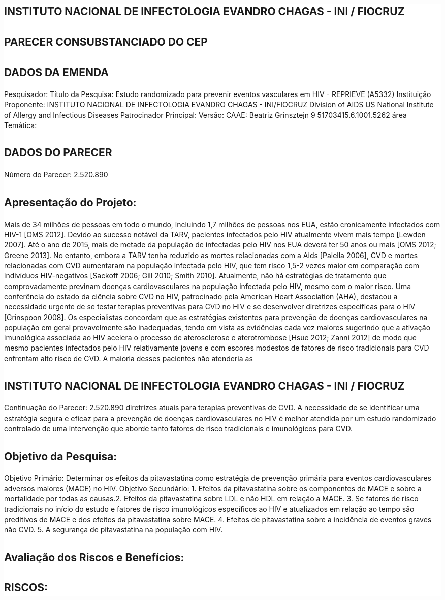 ## INSTITUTO NACIONAL DE INFECTOLOGIA EVANDRO CHAGAS - INI / FIOCRUZ

## PARECER CONSUBSTANCIADO DO CEP
## DADOS DA EMENDA
Pesquisador:
Título da Pesquisa: Estudo randomizado para prevenir eventos vasculares em HIV - REPRIEVE (A5332)
Instituição Proponente: INSTITUTO NACIONAL DE INFECTOLOGIA EVANDRO CHAGAS - INI/FIOCRUZ Division of AIDS US National Institute of Allergy and Infectious Diseases Patrocinador Principal:
Versão:
CAAE:
Beatriz Grinsztejn
9
51703415.6.1001.5262
área Temática:
## DADOS DO PARECER
Número do Parecer:
2.520.890
## Apresentação do Projeto:
Mais de 34 milhões de pessoas em todo o mundo, incluindo 1,7 milhões de pessoas nos EUA, estão cronicamente infectados com HIV-1 [OMS 2012]. Devido ao sucesso notável da TARV, pacientes infectados pelo HIV atualmente vivem mais tempo [Lewden 2007]. Até o ano de 2015, mais de metade da população de infectadas pelo HIV nos EUA deverá ter 50 anos ou mais [OMS 2012; Greene 2013]. No entanto, embora a TARV tenha reduzido as mortes relacionadas com a Aids [Palella 2006], CVD e mortes relacionadas com CVD aumentaram na população infectada pelo HIV, que tem risco 1,5-2 vezes maior em comparação com indivíduos HIV-negativos [Sackoff 2006; Gill 2010; Smith 2010]. Atualmente, não há estratégias de tratamento que comprovadamente previnam doenças cardiovasculares na população infectada pelo HIV, mesmo com o maior risco. Uma conferência do estado da ciência sobre CVD no HIV, patrocinado pela American Heart Association (AHA), destacou a necessidade urgente de se testar terapias preventivas para CVD no HIV e se desenvolver diretrizes específicas para o HIV [Grinspoon 2008]. Os especialistas concordam que as estratégias existentes para prevenção de doenças cardiovasculares na população em geral provavelmente são inadequadas, tendo em vista as evidências cada vez maiores sugerindo que a ativação imunológica associada ao HIV acelera o processo de aterosclerose e aterotrombose [Hsue 2012; Zanni 2012] de modo que mesmo pacientes infectados pelo HIV relativamente jovens e com escores modestos de fatores de risco tradicionais para CVD enfrentam alto risco de CVD. A maioria desses pacientes não atenderia as
## INSTITUTO NACIONAL DE INFECTOLOGIA EVANDRO CHAGAS - INI / FIOCRUZ

Continuação do Parecer: 2.520.890
diretrizes atuais para terapias preventivas de CVD. A necessidade de se identificar uma estratégia segura e eficaz para a prevenção de doenças cardiovasculares no HIV é melhor atendida por um estudo randomizado controlado de uma intervenção que aborde tanto fatores de risco tradicionais e imunológicos para CVD.
## Objetivo da Pesquisa:
Objetivo Primário: Determinar os efeitos da pitavastatina como estratégia de prevenção primária para eventos cardiovasculares adversos maiores (MACE) no HIV.
Objetivo Secundário: 1. Efeitos da pitavastatina sobre os componentes de MACE e sobre a mortalidade por todas as causas.2. Efeitos da pitavastatina sobre LDL e não HDL em relação a MACE. 3. Se fatores de risco tradicionais no início do estudo e fatores de risco imunológicos específicos ao HIV e atualizados em relação ao tempo são preditivos de MACE e dos efeitos da pitavastatina sobre MACE. 4. Efeitos de pitavastatina sobre a incidência de eventos graves não CVD. 5. A segurança de pitavastatina na população com HIV.
## Avaliação dos Riscos e Benefícios:
## RISCOS: